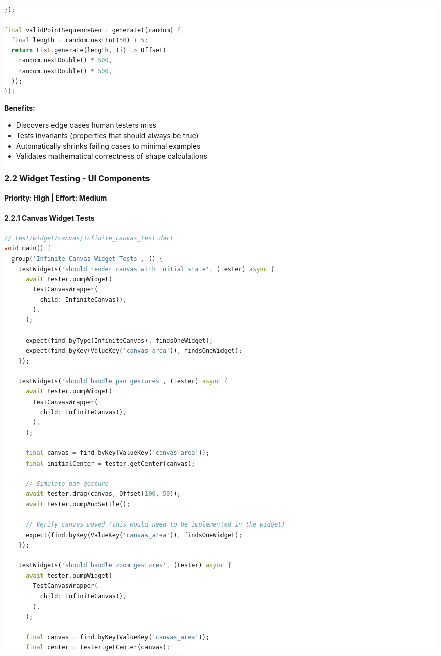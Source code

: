 ```dart
});

final validPointSequenceGen = generate((random) {
  final length = random.nextInt(50) + 5;
  return List.generate(length, (i) => Offset(
    random.nextDouble() * 500,
    random.nextDouble() * 500,
  ));
});
```

**Benefits:**
- Discovers edge cases human testers miss
- Tests invariants (properties that should always be true)
- Automatically shrinks failing cases to minimal examples
- Validates mathematical correctness of shape calculations

### 2.2 Widget Testing - UI Components
**Priority: High | Effort: Medium**

#### 2.2.1 Canvas Widget Tests
```dart
// test/widget/canvas/infinite_canvas_test.dart
void main() {
  group('Infinite Canvas Widget Tests', () {
    testWidgets('should render canvas with initial state', (tester) async {
      await tester.pumpWidget(
        TestCanvasWrapper(
          child: InfiniteCanvas(),
        ),
      );
      
      expect(find.byType(InfiniteCanvas), findsOneWidget);
      expect(find.byKey(ValueKey('canvas_area')), findsOneWidget);
    });
    
    testWidgets('should handle pan gestures', (tester) async {
      await tester.pumpWidget(
        TestCanvasWrapper(
          child: InfiniteCanvas(),
        ),
      );
      
      final canvas = find.byKey(ValueKey('canvas_area'));
      final initialCenter = tester.getCenter(canvas);
      
      // Simulate pan gesture
      await tester.drag(canvas, Offset(100, 50));
      await tester.pumpAndSettle();
      
      // Verify canvas moved (this would need to be implemented in the widget)
      expect(find.byKey(ValueKey('canvas_area')), findsOneWidget);
    });
    
    testWidgets('should handle zoom gestures', (tester) async {
      await tester.pumpWidget(
        TestCanvasWrapper(
          child: InfiniteCanvas(),
        ),
      );
      
      final canvas = find.byKey(ValueKey('canvas_area'));
      final center = tester.getCenter(canvas);
```